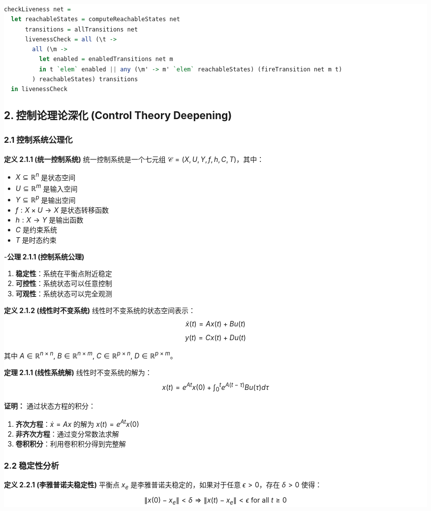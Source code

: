 ```haskell
checkLiveness net = 
  let reachableStates = computeReachableStates net
      transitions = allTransitions net
      livenessCheck = all (\t -> 
        all (\m -> 
          let enabled = enabledTransitions net m
          in t `elem` enabled || any (\m' -> m' `elem` reachableStates) (fireTransition net m t)
        ) reachableStates) transitions
  in livenessCheck
```

## 2. 控制论理论深化 (Control Theory Deepening)

### 2.1 控制系统公理化

**定义 2.1.1 (统一控制系统)**
统一控制系统是一个七元组 $\mathcal{C} = (X, U, Y, f, h, C, T)$，其中：

- $X \subseteq \mathbb{R}^n$ 是状态空间
- $U \subseteq \mathbb{R}^m$ 是输入空间
- $Y \subseteq \mathbb{R}^p$ 是输出空间
- $f : X \times U \rightarrow X$ 是状态转移函数
- $h : X \rightarrow Y$ 是输出函数
- $C$ 是约束系统
- $T$ 是时态约束

-**公理 2.1.1 (控制系统公理)**

1. **稳定性**：系统在平衡点附近稳定
2. **可控性**：系统状态可以任意控制
3. **可观性**：系统状态可以完全观测

**定义 2.1.2 (线性时不变系统)**
线性时不变系统的状态空间表示：
$$\dot{x}(t) = Ax(t) + Bu(t)$$
$$y(t) = Cx(t) + Du(t)$$

其中 $A \in \mathbb{R}^{n \times n}$, $B \in \mathbb{R}^{n \times m}$, $C \in \mathbb{R}^{p \times n}$, $D \in \mathbb{R}^{p \times m}$。

**定理 2.1.1 (线性系统解)**
线性时不变系统的解为：
$$x(t) = e^{At}x(0) + \int_0^t e^{A(t-\tau)}Bu(\tau)d\tau$$

**证明：** 通过状态方程的积分：

1. **齐次方程**：$\dot{x} = Ax$ 的解为 $x(t) = e^{At}x(0)$
2. **非齐次方程**：通过变分常数法求解
3. **卷积积分**：利用卷积积分得到完整解

### 2.2 稳定性分析

**定义 2.2.1 (李雅普诺夫稳定性)**
平衡点 $x_e$ 是李雅普诺夫稳定的，如果对于任意 $\epsilon > 0$，存在 $\delta > 0$ 使得：
$$\|x(0) - x_e\| < \delta \Rightarrow \|x(t) - x_e\| < \epsilon \text{ for all } t \geq 0$$
